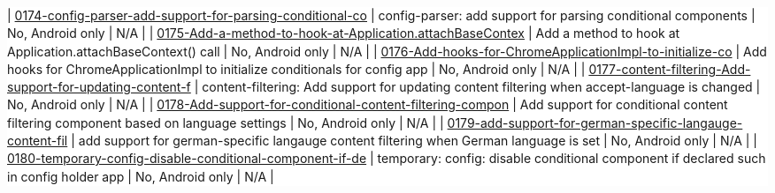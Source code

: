 | [0174-config-parser-add-support-for-parsing-conditional-co](https://github.com/GrapheneOS/Vanadium/blob/main/patches/0174-config-parser-add-support-for-parsing-conditional-co.patch) | config-parser: add support for parsing conditional components | No, Android only | N/A |
| [0175-Add-a-method-to-hook-at-Application.attachBaseContex](https://github.com/GrapheneOS/Vanadium/blob/main/patches/0175-Add-a-method-to-hook-at-Application.attachBaseContex.patch) | Add a method to hook at Application.attachBaseContext() call | No, Android only | N/A |
| [0176-Add-hooks-for-ChromeApplicationImpl-to-initialize-co](https://github.com/GrapheneOS/Vanadium/blob/main/patches/0176-Add-hooks-for-ChromeApplicationImpl-to-initialize-co.patch) | Add hooks for ChromeApplicationImpl to initialize conditionals for config app | No, Android only | N/A |
| [0177-content-filtering-Add-support-for-updating-content-f](https://github.com/GrapheneOS/Vanadium/blob/main/patches/0177-content-filtering-Add-support-for-updating-content-f.patch) | content-filtering: Add support for updating content filtering
 when accept-language is changed | No, Android only | N/A |
| [0178-Add-support-for-conditional-content-filtering-compon](https://github.com/GrapheneOS/Vanadium/blob/main/patches/0178-Add-support-for-conditional-content-filtering-compon.patch) | Add support for conditional content filtering component based
 on language settings | No, Android only | N/A |
| [0179-add-support-for-german-specific-langauge-content-fil](https://github.com/GrapheneOS/Vanadium/blob/main/patches/0179-add-support-for-german-specific-langauge-content-fil.patch) | add support for german-specific langauge content filtering
 when German language is set | No, Android only | N/A |
| [0180-temporary-config-disable-conditional-component-if-de](https://github.com/GrapheneOS/Vanadium/blob/main/patches/0180-temporary-config-disable-conditional-component-if-de.patch) | temporary: config: disable conditional component if declared
 such in config holder app | No, Android only | N/A |